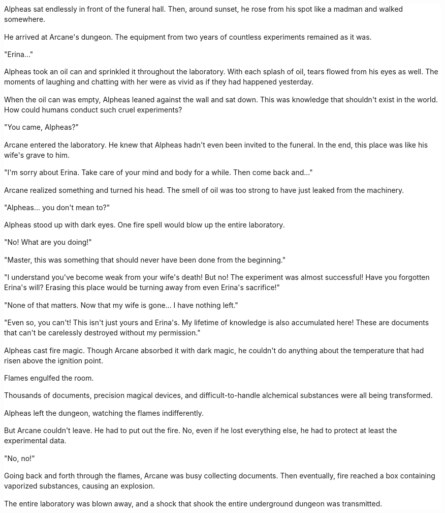 Alpheas sat endlessly in front of the funeral hall. Then, around sunset, he rose from his spot like a madman and walked somewhere.

He arrived at Arcane's dungeon. The equipment from two years of countless experiments remained as it was.

"Erina..."

Alpheas took an oil can and sprinkled it throughout the laboratory. With each splash of oil, tears flowed from his eyes as well. The moments of laughing and chatting with her were as vivid as if they had happened yesterday.

When the oil can was empty, Alpheas leaned against the wall and sat down. This was knowledge that shouldn't exist in the world. How could humans conduct such cruel experiments?

"You came, Alpheas?"

Arcane entered the laboratory. He knew that Alpheas hadn't even been invited to the funeral. In the end, this place was like his wife's grave to him.

"I'm sorry about Erina. Take care of your mind and body for a while. Then come back and..."

Arcane realized something and turned his head. The smell of oil was too strong to have just leaked from the machinery.

"Alpheas... you don't mean to?"

Alpheas stood up with dark eyes. One fire spell would blow up the entire laboratory.

"No! What are you doing!"

"Master, this was something that should never have been done from the beginning."

"I understand you've become weak from your wife's death! But no! The experiment was almost successful! Have you forgotten Erina's will? Erasing this place would be turning away from even Erina's sacrifice!"

"None of that matters. Now that my wife is gone... I have nothing left."

"Even so, you can't! This isn't just yours and Erina's. My lifetime of knowledge is also accumulated here! These are documents that can't be carelessly destroyed without my permission."

Alpheas cast fire magic. Though Arcane absorbed it with dark magic, he couldn't do anything about the temperature that had risen above the ignition point.

Flames engulfed the room.

Thousands of documents, precision magical devices, and difficult-to-handle alchemical substances were all being transformed.

Alpheas left the dungeon, watching the flames indifferently.

But Arcane couldn't leave. He had to put out the fire. No, even if he lost everything else, he had to protect at least the experimental data.

"No, no!"

Going back and forth through the flames, Arcane was busy collecting documents. Then eventually, fire reached a box containing vaporized substances, causing an explosion.

The entire laboratory was blown away, and a shock that shook the entire underground dungeon was transmitted.

